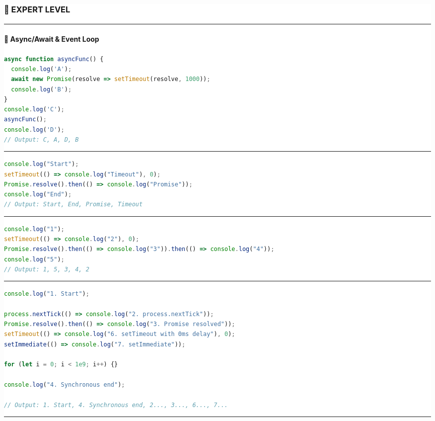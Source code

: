 ### 🔴 EXPERT LEVEL

---

#### 🔸 Async/Await & Event Loop

```js
async function asyncFunc() {
  console.log('A');
  await new Promise(resolve => setTimeout(resolve, 1000));
  console.log('B');
}
console.log('C');
asyncFunc();
console.log('D');
// Output: C, A, D, B
```

---

```js
console.log("Start");
setTimeout(() => console.log("Timeout"), 0);
Promise.resolve().then(() => console.log("Promise"));
console.log("End");
// Output: Start, End, Promise, Timeout
```

---

```js
console.log("1");
setTimeout(() => console.log("2"), 0);
Promise.resolve().then(() => console.log("3")).then(() => console.log("4"));
console.log("5");
// Output: 1, 5, 3, 4, 2
```

---

```js
console.log("1. Start");

process.nextTick(() => console.log("2. process.nextTick"));
Promise.resolve().then(() => console.log("3. Promise resolved"));
setTimeout(() => console.log("6. setTimeout with 0ms delay"), 0);
setImmediate(() => console.log("7. setImmediate"));

for (let i = 0; i < 1e9; i++) {}

console.log("4. Synchronous end");

// Output: 1. Start, 4. Synchronous end, 2..., 3..., 6..., 7...
```

---
